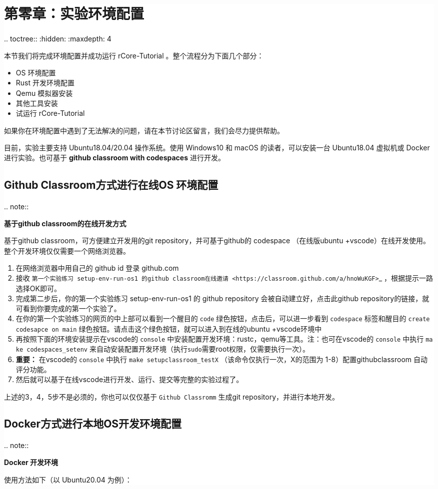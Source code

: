 第零章：实验环境配置
================================

.. toctree::
   :hidden:
   :maxdepth: 4

本节我们将完成环境配置并成功运行 rCore-Tutorial 。整个流程分为下面几个部分：

- OS 环境配置
- Rust 开发环境配置
- Qemu 模拟器安装
- 其他工具安装
- 试运行 rCore-Tutorial

如果你在环境配置中遇到了无法解决的问题，请在本节讨论区留言，我们会尽力提供帮助。



目前，实验主要支持 Ubuntu18.04/20.04 操作系统。使用 Windows10 和 macOS 的读者，可以安装一台 Ubuntu18.04 虚拟机或 Docker
进行实验。也可基于 **github classroom with codespaces** 进行开发。


Github Classroom方式进行在线OS 环境配置
-----------------------------------------------------------

.. note::

   **基于github classroom的在线开发方式**
   
   基于github classroom，可方便建立开发用的git repository，并可基于github的 codespace （在线版ubuntu +vscode）在线开发使用。整个开发环境仅仅需要一个网络浏览器。

   1. 在网络浏览器中用自己的 github  id 登录 github.com
   2. 接收 `第一个实验练习 setup-env-run-os1 的github classroom在线邀请 <https://classroom.github.com/a/hnoWuKGF>`_  ，根据提示一路选择OK即可。
   3. 完成第二步后，你的第一个实验练习 setup-env-run-os1 的 github repository 会被自动建立好，点击此github repository的链接，就可看到你要完成的第一个实验了。
   4. 在你的第一个实验练习的网页的中上部可以看到一个醒目的 `code`  绿色按钮，点击后，可以进一步看到  `codespace` 标签和醒目的 `create codesapce on main` 绿色按钮。请点击这个绿色按钮，就可以进入到在线的ubuntu +vscode环境中
   5. 再按照下面的环境安装提示在vscode的 `console` 中安装配置开发环境：rustc，qemu等工具。注：也可在vscode的 `console` 中执行 ``make codespaces_setenv`` 来自动安装配置开发环境（执行``sudo``需要root权限，仅需要执行一次）。
   6. **重要：** 在vscode的 `console` 中执行 `make setupclassroom_testX`  （该命令仅执行一次，X的范围为 1-8）配置githubclassroom 自动评分功能。
   7. 然后就可以基于在线vscode进行开发、运行、提交等完整的实验过程了。

   上述的3，4，5步不是必须的，你也可以仅仅基于 ``Github Classromm`` 生成git repository，并进行本地开发。



Docker方式进行本地OS开发环境配置
-------------------------------------------------

.. note::

   **Docker 开发环境**

 

   使用方法如下（以 Ubuntu20.04 为例）：
